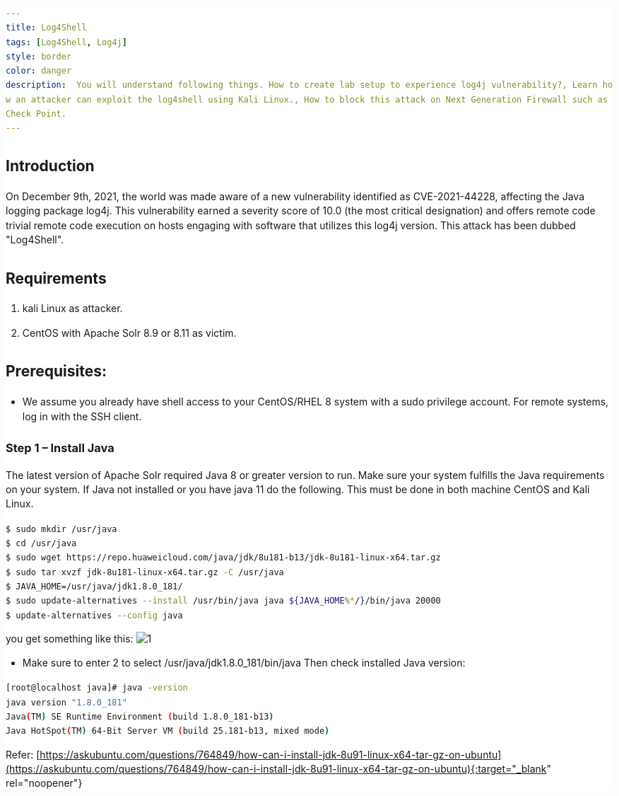 ```yaml
---
title: Log4Shell
tags: [Log4Shell, Log4j]
style: border
color: danger
description:  You will understand following things. How to create lab setup to experience log4j vulnerability?, Learn how an attacker can exploit the log4shell using Kali Linux., How to block this attack on Next Generation Firewall such as Check Point.
---
```


## Introduction
On December 9th, 2021, the world was made aware of a new vulnerability identified as CVE-2021-44228, affecting the Java logging package log4j. This vulnerability earned a severity score of 10.0 (the most critical designation) and offers remote code trivial remote code execution on hosts engaging with software that utilizes this log4j version. This attack has been dubbed "Log4Shell".

## Requirements

1. kali Linux as attacker.

2. CentOS with Apache Solr 8.9 or 8.11 as victim.

## Prerequisites:
- We assume you already have shell access to your CentOS/RHEL 8 system with a sudo privilege account. For remote systems, log in with the SSH client.

### Step 1 – Install Java
The latest version of Apache Solr required Java 8 or greater version to run. Make sure your system fulfills the Java requirements on your system. If Java not installed or you have java 11 do the following.
This must be done in both machine CentOS and Kali Linux.

```bash
$ sudo mkdir /usr/java
$ cd /usr/java
$ sudo wget https://repo.huaweicloud.com/java/jdk/8u181-b13/jdk-8u181-linux-x64.tar.gz
$ sudo tar xvzf jdk-8u181-linux-x64.tar.gz -C /usr/java
$ JAVA_HOME=/usr/java/jdk1.8.0_181/
$ sudo update-alternatives --install /usr/bin/java java ${JAVA_HOME%*/}/bin/java 20000
$ update-alternatives --config java
````
you get something like this:
![1](../assets/img/Log4Shell/000.png)

-  Make sure to enter 2 to select /usr/java/jdk1.8.0_181/bin/java
Then check installed Java version:
```bash
[root@localhost java]# java -version
java version "1.8.0_181"
Java(TM) SE Runtime Environment (build 1.8.0_181-b13)
Java HotSpot(TM) 64-Bit Server VM (build 25.181-b13, mixed mode)
```
Refer: [https://askubuntu.com/questions/764849/how-can-i-install-jdk-8u91-linux-x64-tar-gz-on-ubuntu](https://askubuntu.com/questions/764849/how-can-i-install-jdk-8u91-linux-x64-tar-gz-on-ubuntu){:target="_blank" rel="noopener"}
